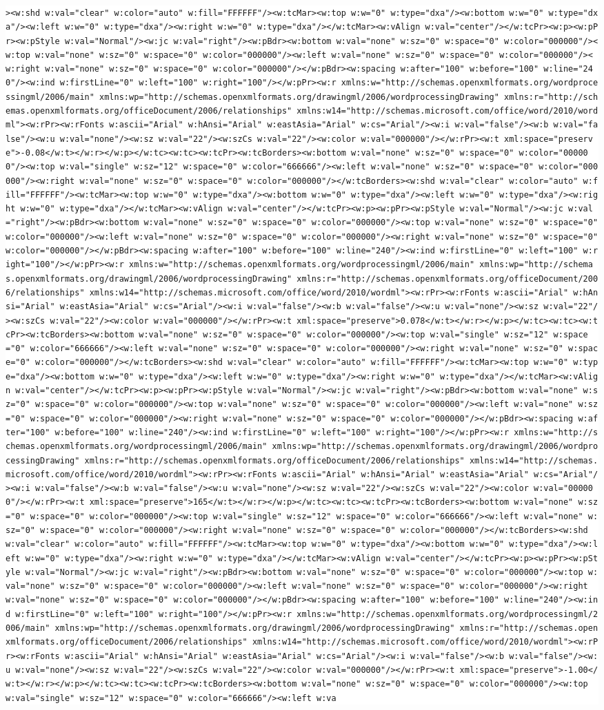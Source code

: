 ``````{=openxml}
><w:shd w:val="clear" w:color="auto" w:fill="FFFFFF"/><w:tcMar><w:top w:w="0" w:type="dxa"/><w:bottom w:w="0" w:type="dxa"/><w:left w:w="0" w:type="dxa"/><w:right w:w="0" w:type="dxa"/></w:tcMar><w:vAlign w:val="center"/></w:tcPr><w:p><w:pPr><w:pStyle w:val="Normal"/><w:jc w:val="right"/><w:pBdr><w:bottom w:val="none" w:sz="0" w:space="0" w:color="000000"/><w:top w:val="none" w:sz="0" w:space="0" w:color="000000"/><w:left w:val="none" w:sz="0" w:space="0" w:color="000000"/><w:right w:val="none" w:sz="0" w:space="0" w:color="000000"/></w:pBdr><w:spacing w:after="100" w:before="100" w:line="240"/><w:ind w:firstLine="0" w:left="100" w:right="100"/></w:pPr><w:r xmlns:w="http://schemas.openxmlformats.org/wordprocessingml/2006/main" xmlns:wp="http://schemas.openxmlformats.org/drawingml/2006/wordprocessingDrawing" xmlns:r="http://schemas.openxmlformats.org/officeDocument/2006/relationships" xmlns:w14="http://schemas.microsoft.com/office/word/2010/wordml"><w:rPr><w:rFonts w:ascii="Arial" w:hAnsi="Arial" w:eastAsia="Arial" w:cs="Arial"/><w:i w:val="false"/><w:b w:val="false"/><w:u w:val="none"/><w:sz w:val="22"/><w:szCs w:val="22"/><w:color w:val="000000"/></w:rPr><w:t xml:space="preserve">-0.08</w:t></w:r></w:p></w:tc><w:tc><w:tcPr><w:tcBorders><w:bottom w:val="none" w:sz="0" w:space="0" w:color="000000"/><w:top w:val="single" w:sz="12" w:space="0" w:color="666666"/><w:left w:val="none" w:sz="0" w:space="0" w:color="000000"/><w:right w:val="none" w:sz="0" w:space="0" w:color="000000"/></w:tcBorders><w:shd w:val="clear" w:color="auto" w:fill="FFFFFF"/><w:tcMar><w:top w:w="0" w:type="dxa"/><w:bottom w:w="0" w:type="dxa"/><w:left w:w="0" w:type="dxa"/><w:right w:w="0" w:type="dxa"/></w:tcMar><w:vAlign w:val="center"/></w:tcPr><w:p><w:pPr><w:pStyle w:val="Normal"/><w:jc w:val="right"/><w:pBdr><w:bottom w:val="none" w:sz="0" w:space="0" w:color="000000"/><w:top w:val="none" w:sz="0" w:space="0" w:color="000000"/><w:left w:val="none" w:sz="0" w:space="0" w:color="000000"/><w:right w:val="none" w:sz="0" w:space="0" w:color="000000"/></w:pBdr><w:spacing w:after="100" w:before="100" w:line="240"/><w:ind w:firstLine="0" w:left="100" w:right="100"/></w:pPr><w:r xmlns:w="http://schemas.openxmlformats.org/wordprocessingml/2006/main" xmlns:wp="http://schemas.openxmlformats.org/drawingml/2006/wordprocessingDrawing" xmlns:r="http://schemas.openxmlformats.org/officeDocument/2006/relationships" xmlns:w14="http://schemas.microsoft.com/office/word/2010/wordml"><w:rPr><w:rFonts w:ascii="Arial" w:hAnsi="Arial" w:eastAsia="Arial" w:cs="Arial"/><w:i w:val="false"/><w:b w:val="false"/><w:u w:val="none"/><w:sz w:val="22"/><w:szCs w:val="22"/><w:color w:val="000000"/></w:rPr><w:t xml:space="preserve">0.078</w:t></w:r></w:p></w:tc><w:tc><w:tcPr><w:tcBorders><w:bottom w:val="none" w:sz="0" w:space="0" w:color="000000"/><w:top w:val="single" w:sz="12" w:space="0" w:color="666666"/><w:left w:val="none" w:sz="0" w:space="0" w:color="000000"/><w:right w:val="none" w:sz="0" w:space="0" w:color="000000"/></w:tcBorders><w:shd w:val="clear" w:color="auto" w:fill="FFFFFF"/><w:tcMar><w:top w:w="0" w:type="dxa"/><w:bottom w:w="0" w:type="dxa"/><w:left w:w="0" w:type="dxa"/><w:right w:w="0" w:type="dxa"/></w:tcMar><w:vAlign w:val="center"/></w:tcPr><w:p><w:pPr><w:pStyle w:val="Normal"/><w:jc w:val="right"/><w:pBdr><w:bottom w:val="none" w:sz="0" w:space="0" w:color="000000"/><w:top w:val="none" w:sz="0" w:space="0" w:color="000000"/><w:left w:val="none" w:sz="0" w:space="0" w:color="000000"/><w:right w:val="none" w:sz="0" w:space="0" w:color="000000"/></w:pBdr><w:spacing w:after="100" w:before="100" w:line="240"/><w:ind w:firstLine="0" w:left="100" w:right="100"/></w:pPr><w:r xmlns:w="http://schemas.openxmlformats.org/wordprocessingml/2006/main" xmlns:wp="http://schemas.openxmlformats.org/drawingml/2006/wordprocessingDrawing" xmlns:r="http://schemas.openxmlformats.org/officeDocument/2006/relationships" xmlns:w14="http://schemas.microsoft.com/office/word/2010/wordml"><w:rPr><w:rFonts w:ascii="Arial" w:hAnsi="Arial" w:eastAsia="Arial" w:cs="Arial"/><w:i w:val="false"/><w:b w:val="false"/><w:u w:val="none"/><w:sz w:val="22"/><w:szCs w:val="22"/><w:color w:val="000000"/></w:rPr><w:t xml:space="preserve">165</w:t></w:r></w:p></w:tc><w:tc><w:tcPr><w:tcBorders><w:bottom w:val="none" w:sz="0" w:space="0" w:color="000000"/><w:top w:val="single" w:sz="12" w:space="0" w:color="666666"/><w:left w:val="none" w:sz="0" w:space="0" w:color="000000"/><w:right w:val="none" w:sz="0" w:space="0" w:color="000000"/></w:tcBorders><w:shd w:val="clear" w:color="auto" w:fill="FFFFFF"/><w:tcMar><w:top w:w="0" w:type="dxa"/><w:bottom w:w="0" w:type="dxa"/><w:left w:w="0" w:type="dxa"/><w:right w:w="0" w:type="dxa"/></w:tcMar><w:vAlign w:val="center"/></w:tcPr><w:p><w:pPr><w:pStyle w:val="Normal"/><w:jc w:val="right"/><w:pBdr><w:bottom w:val="none" w:sz="0" w:space="0" w:color="000000"/><w:top w:val="none" w:sz="0" w:space="0" w:color="000000"/><w:left w:val="none" w:sz="0" w:space="0" w:color="000000"/><w:right w:val="none" w:sz="0" w:space="0" w:color="000000"/></w:pBdr><w:spacing w:after="100" w:before="100" w:line="240"/><w:ind w:firstLine="0" w:left="100" w:right="100"/></w:pPr><w:r xmlns:w="http://schemas.openxmlformats.org/wordprocessingml/2006/main" xmlns:wp="http://schemas.openxmlformats.org/drawingml/2006/wordprocessingDrawing" xmlns:r="http://schemas.openxmlformats.org/officeDocument/2006/relationships" xmlns:w14="http://schemas.microsoft.com/office/word/2010/wordml"><w:rPr><w:rFonts w:ascii="Arial" w:hAnsi="Arial" w:eastAsia="Arial" w:cs="Arial"/><w:i w:val="false"/><w:b w:val="false"/><w:u w:val="none"/><w:sz w:val="22"/><w:szCs w:val="22"/><w:color w:val="000000"/></w:rPr><w:t xml:space="preserve">-1.00</w:t></w:r></w:p></w:tc><w:tc><w:tcPr><w:tcBorders><w:bottom w:val="none" w:sz="0" w:space="0" w:color="000000"/><w:top w:val="single" w:sz="12" w:space="0" w:color="666666"/><w:left w:va
``````